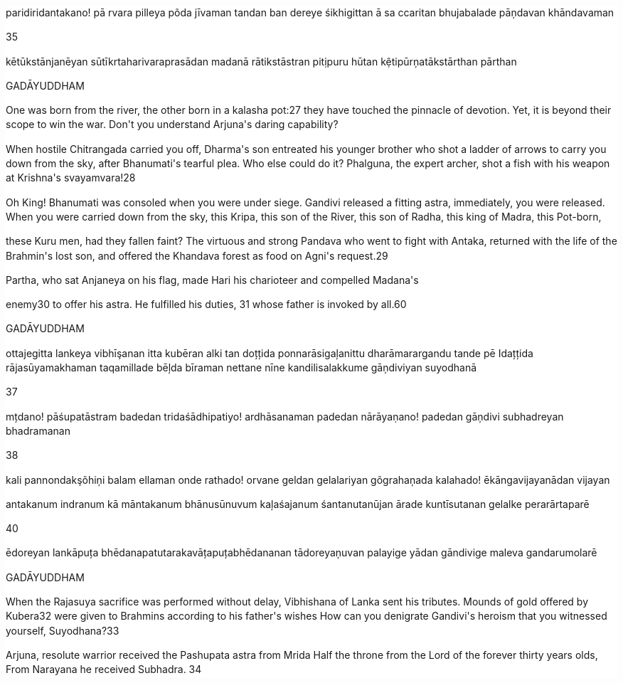 paridiridantakano! pā rvara pilleya põda jīvaman tandan ban dereye śikhigittan ā sa ccaritan bhujabalade pāņdavan khāndavaman 

35 

kētūkstānjanēyan sūtīkrtaharivaraprasādan madanā rātikstāstran pitịpuru hūtan kệtipūrņatākstārthan pārthan 

GADĀYUDDHAM 

One was born from the river, the other born in a kalasha pot:27 they have touched the pinnacle of devotion. Yet, it is beyond their scope to win the war. Don't you understand Arjuna's daring capability? 

When hostile Chitrangada carried you off, Dharma's son entreated his younger brother who shot a ladder of arrows to carry you down from the sky, after Bhanumati's tearful plea. Who else could do it? Phalguna, the expert archer, shot a fish with his weapon at Krishna's svayamvara!28 

Oh King! Bhanumati was consoled when you were under siege. Gandivi released a fitting astra, immediately, you were released. When you were carried down from the sky, this Kripa, this son of the River, this son of Radha, this king of Madra, this Pot-born, 

these Kuru men, had they fallen faint? The virtuous and strong Pandava who went to fight with Antaka, returned with the life of the Brahmin's lost son, and offered the Khandava forest as food on Agni's request.29 

Partha, who sat Anjaneya on his flag, made Hari his charioteer and compelled Madana's 

enemy30 to offer his astra. He fulfilled his duties, 31 whose father is invoked by all.60 

GADĀYUDDHAM 

ottajegitta lankeya vibhīşanan itta kubēran alki tan doțțida ponnarāsigaļanittu dharāmarargandu tande pē Idațțida rājasūyamakhaman taqamillade bēļda bīraman nettane nīne kandilisalakkume gāņdiviyan suyodhanā 

37 

mțdano! pāśupatāstram badedan tridaśādhipatiyo! ardhāsanaman padedan nārāyaṇano! padedan gāņdivi subhadreyan bhadramanan 

38 

kali pannondakşõhiņi balam ellaman onde rathado! orvane geldan gelalariyan gõgrahaņada kalahado! ēkāngavijayanādan vijayan 

antakanum indranum kā māntakanum bhānusūnuvum kaļaśajanum śantanutanūjan ārade kuntīsutanan gelalke perarārtaparē 

40 

ēdoreyan lankāpuța bhēdanapatutarakavāțapuțabhēdananan tādoreyaņuvan palayige yādan gāndivige maleva gandarumolarē 

GADĀYUDDHAM 

When the Rajasuya sacrifice was performed without delay, Vibhishana of Lanka sent his tributes. Mounds of gold offered by Kubera32 were given to Brahmins according to his father's wishes How can you denigrate Gandivi's heroism that you witnessed yourself, Suyodhana?33 

Arjuna, resolute warrior received the Pashupata astra from Mrida Half the throne from the Lord of the forever thirty years olds, From Narayana he received Subhadra. 34 
